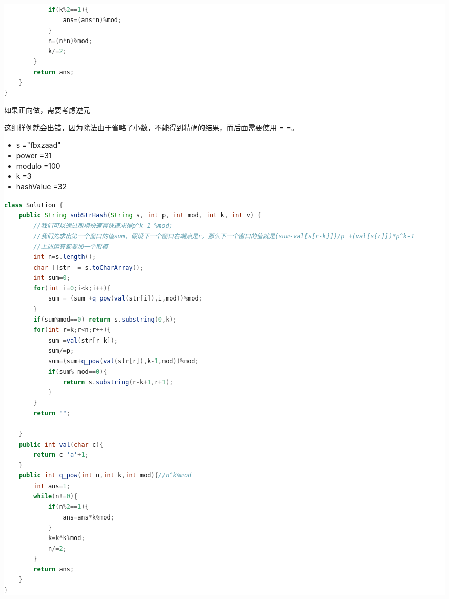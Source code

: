 ```java
            if(k%2==1){
                ans=(ans*n)%mod;
            }
            n=(n*n)%mod;
            k/=2;
        }
        return ans;
    }
}
```

如果正向做，需要考虑逆元

这组样例就会出错，因为除法由于省略了小数，不能得到精确的结果，而后面需要使用$==$。

- s ="fbxzaad"
- power =31
- modulo =100
- k =3
- hashValue =32

```java
class Solution {
    public String subStrHash(String s, int p, int mod, int k, int v) {
        //我们可以通过取模快速幂快速求得p^k-1 %mod;
        //我们先求出第一个窗口的值sum，假设下一个窗口右端点是r，那么下一个窗口的值就是(sum-val[s[r-k]])/p +(val[s[r]])*p^k-1
        //上述运算都要加一个取模
        int n=s.length();
        char []str  = s.toCharArray();
        int sum=0;
        for(int i=0;i<k;i++){
            sum = (sum +q_pow(val(str[i]),i,mod))%mod;
        }
        if(sum%mod==0) return s.substring(0,k);
        for(int r=k;r<n;r++){
            sum-=val(str[r-k]);
            sum/=p;
            sum=(sum+q_pow(val(str[r]),k-1,mod))%mod;
            if(sum% mod==0){
                return s.substring(r-k+1,r+1);
            }
        }
        return "";

    }
    public int val(char c){
        return c-'a'+1;
    }
    public int q_pow(int n,int k,int mod){//n^k%mod
        int ans=1;
        while(n!=0){
            if(n%2==1){
                ans=ans*k%mod;
            }
            k=k*k%mod;
            n/=2;
        }
        return ans;
    }
}
```
